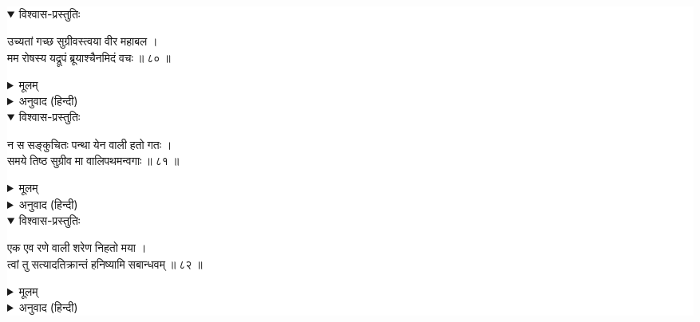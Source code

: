 <details open><summary>विश्वास-प्रस्तुतिः</summary>

उच्यतां गच्छ सुग्रीवस्त्वया वीर महाबल ।  
मम रोषस्य यद्रूपं ब्रूयाश्चैनमिदं वचः ॥ ८० ॥
</details>

<details><summary>मूलम्</summary></details>

<details><summary>अनुवाद (हिन्दी)</summary></details>

<details open><summary>विश्वास-प्रस्तुतिः</summary>

न स सङ्कुचितः पन्था येन वाली हतो गतः ।  
समये तिष्ठ सुग्रीव मा वालिपथमन्वगाः ॥ ८१ ॥
</details>

<details><summary>मूलम्</summary></details>

<details><summary>अनुवाद (हिन्दी)</summary></details>

<details open><summary>विश्वास-प्रस्तुतिः</summary>

एक एव रणे वाली शरेण निहतो मया ।  
त्वां तु सत्यादतिक्रान्तं हनिष्यामि सबान्धवम् ॥ ८२ ॥
</details>

<details><summary>मूलम्</summary></details>

<details><summary>अनुवाद (हिन्दी)</summary>

